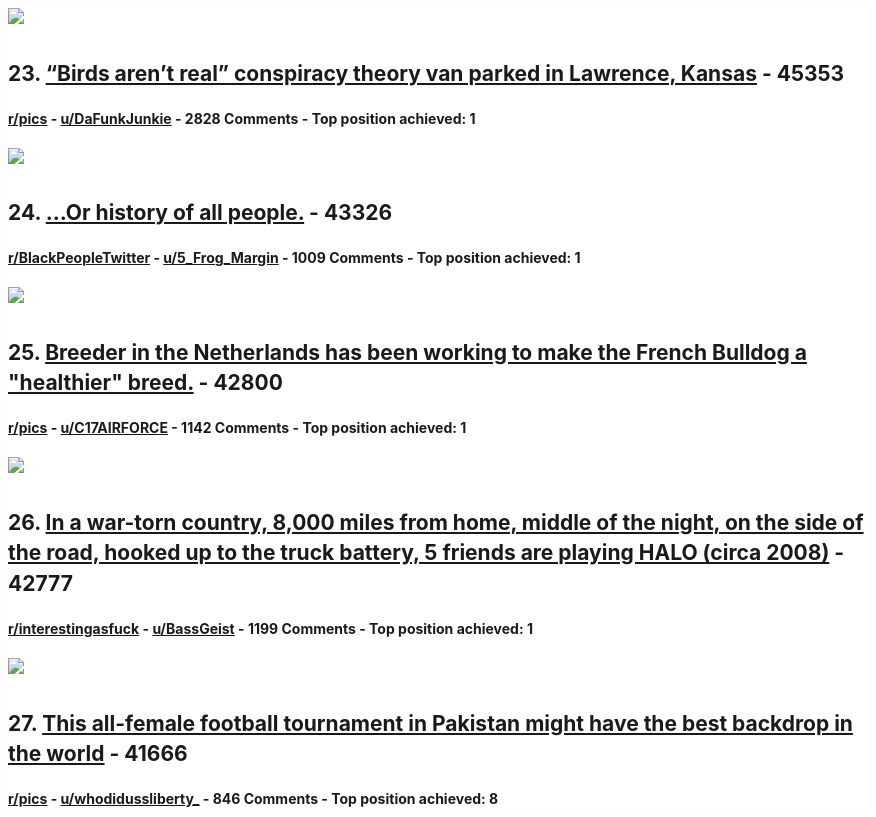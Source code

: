 <a href="https://v.redd.it/isr0r0d3g3s71"><img src="https://b.thumbs.redditmedia.com/EqtWaoRvyRbZ51R3zdXaD0oUsITB5gNfqu9Wy7_kV7U.jpg"></img></a>

## 23. [“Birds aren’t real” conspiracy theory van parked in Lawrence, Kansas](http://reddit.com/r/pics/comments/q2yvt2/birds_arent_real_conspiracy_theory_van_parked_in/) - 45353
#### [r/pics](http://reddit.com/r/pics) - [u/DaFunkJunkie](http://reddit.com/u/DaFunkJunkie) - 2828 Comments - Top position achieved: 1

<a href="https://i.redd.it/4oyyl4syqxr71.jpg"><img src="https://b.thumbs.redditmedia.com/y04WR1_ygPDV59BI8kGk1Avt4-FtTJHdQe_EHm_VFOQ.jpg"></img></a>

## 24. [...Or history of all people.](http://reddit.com/r/BlackPeopleTwitter/comments/q39rpw/or_history_of_all_people/) - 43326
#### [r/BlackPeopleTwitter](http://reddit.com/r/BlackPeopleTwitter) - [u/5_Frog_Margin](http://reddit.com/u/5_Frog_Margin) - 1009 Comments - Top position achieved: 1

<a href="https://i.redd.it/abvxyjdkb1s71.jpg"><img src="https://b.thumbs.redditmedia.com/fvdaeut2cwhKO8Rk2ujOt9bfnQ3mvHY30lJTL6SgRBY.jpg"></img></a>

## 25. [Breeder in the Netherlands has been working to make the French Bulldog a "healthier" breed.](http://reddit.com/r/pics/comments/q3m0de/breeder_in_the_netherlands_has_been_working_to/) - 42800
#### [r/pics](http://reddit.com/r/pics) - [u/C17AIRFORCE](http://reddit.com/u/C17AIRFORCE) - 1142 Comments - Top position achieved: 1

<a href="https://i.redd.it/kfygj0mya4s71.png"><img src="https://b.thumbs.redditmedia.com/Pk0AMQ9Oo03rXFBgkDPGassIZDzH8m2RJX246BfWYcY.jpg"></img></a>

## 26. [In a war-torn country, 8,000 miles from home, middle of the night, on the side of the road, hooked up to the truck battery, 5 friends are playing HALO (circa 2008)](http://reddit.com/r/interestingasfuck/comments/q3flz2/in_a_wartorn_country_8000_miles_from_home_middle/) - 42777
#### [r/interestingasfuck](http://reddit.com/r/interestingasfuck) - [u/BassGeist](http://reddit.com/u/BassGeist) - 1199 Comments - Top position achieved: 1

<a href="https://i.redd.it/4580zxdzo2s71.jpg"><img src="https://b.thumbs.redditmedia.com/PWresVTXCzUhrFT8z_h_SudhjFnsMaUtYRI-unsrAsg.jpg"></img></a>

## 27. [This all-female football tournament in Pakistan might have the best backdrop in the world](http://reddit.com/r/pics/comments/q36ex3/this_allfemale_football_tournament_in_pakistan/) - 41666
#### [r/pics](http://reddit.com/r/pics) - [u/whodidussliberty_](http://reddit.com/u/whodidussliberty_) - 846 Comments - Top position achieved: 8

